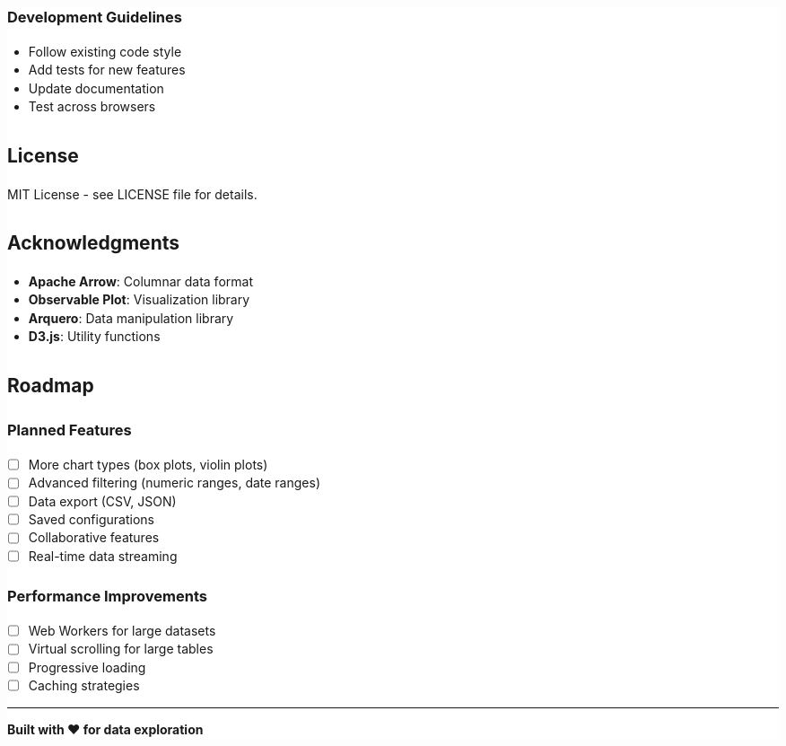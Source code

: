 ### Development Guidelines
- Follow existing code style
- Add tests for new features
- Update documentation
- Test across browsers

## License

MIT License - see LICENSE file for details.

## Acknowledgments

- **Apache Arrow**: Columnar data format
- **Observable Plot**: Visualization library
- **Arquero**: Data manipulation library
- **D3.js**: Utility functions

## Roadmap

### Planned Features
- [ ] More chart types (box plots, violin plots)
- [ ] Advanced filtering (numeric ranges, date ranges)
- [ ] Data export (CSV, JSON)
- [ ] Saved configurations
- [ ] Collaborative features
- [ ] Real-time data streaming

### Performance Improvements
- [ ] Web Workers for large datasets
- [ ] Virtual scrolling for large tables
- [ ] Progressive loading
- [ ] Caching strategies

---

**Built with ❤️ for data exploration** 